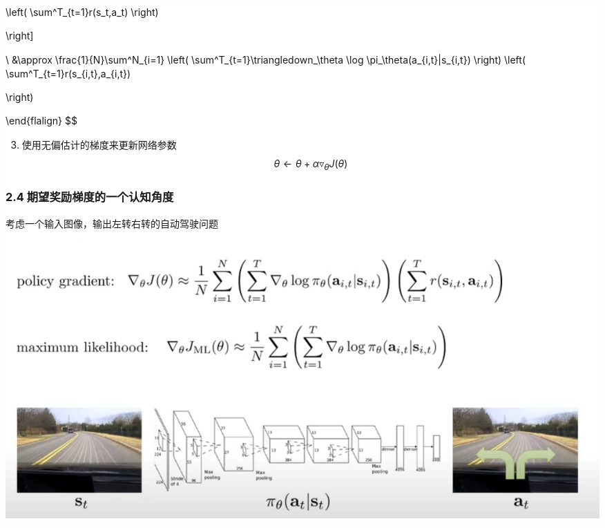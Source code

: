    \left(
   \sum^T_{t=1}r(s_t,a_t)
   \right)
   
   \right]
   
   \\
   &\approx \frac{1}{N}\sum^N_{i=1}
   \left(
   \sum^T_{t=1}\triangledown_\theta \log \pi_\theta(a_{i,t}|s_{i,t})
   \right)
   \left(
   \sum^T_{t=1}r(s_{i,t},a_{i,t})
   
   \right)
   
   \end{flalign}
   $$

3. 使用无偏估计的梯度来更新网络参数
   $$
   \theta \leftarrow \theta + \alpha\triangledown_\theta J(\theta)
   $$







### 2.4 期望奖励梯度的一个认知角度

考虑一个输入图像，输出左转右转的自动驾驶问题

![image-20240605202754476](./assets/image-20240605202754476.png)
